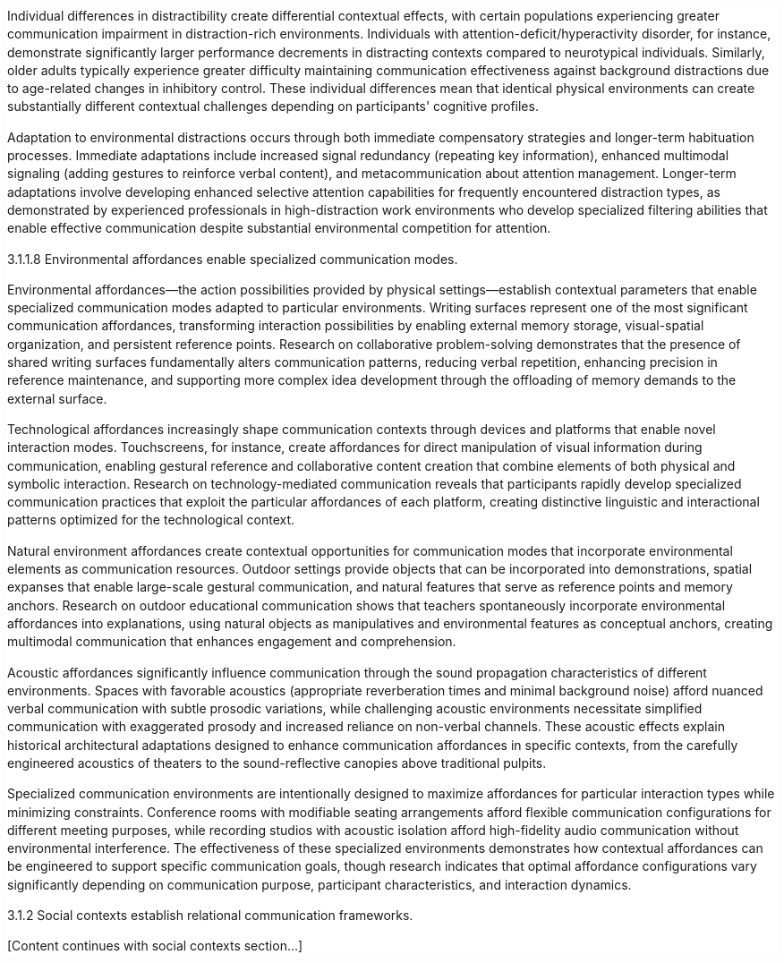 Individual differences in distractibility create differential contextual effects, with certain populations experiencing greater communication impairment in distraction-rich environments. Individuals with attention-deficit/hyperactivity disorder, for instance, demonstrate significantly larger performance decrements in distracting contexts compared to neurotypical individuals. Similarly, older adults typically experience greater difficulty maintaining communication effectiveness against background distractions due to age-related changes in inhibitory control. These individual differences mean that identical physical environments can create substantially different contextual challenges depending on participants' cognitive profiles.

Adaptation to environmental distractions occurs through both immediate compensatory strategies and longer-term habituation processes. Immediate adaptations include increased signal redundancy (repeating key information), enhanced multimodal signaling (adding gestures to reinforce verbal content), and metacommunication about attention management. Longer-term adaptations involve developing enhanced selective attention capabilities for frequently encountered distraction types, as demonstrated by experienced professionals in high-distraction work environments who develop specialized filtering abilities that enable effective communication despite substantial environmental competition for attention.

3.1.1.8 Environmental affordances enable specialized communication modes.

Environmental affordances—the action possibilities provided by physical settings—establish contextual parameters that enable specialized communication modes adapted to particular environments. Writing surfaces represent one of the most significant communication affordances, transforming interaction possibilities by enabling external memory storage, visual-spatial organization, and persistent reference points. Research on collaborative problem-solving demonstrates that the presence of shared writing surfaces fundamentally alters communication patterns, reducing verbal repetition, enhancing precision in reference maintenance, and supporting more complex idea development through the offloading of memory demands to the external surface.

Technological affordances increasingly shape communication contexts through devices and platforms that enable novel interaction modes. Touchscreens, for instance, create affordances for direct manipulation of visual information during communication, enabling gestural reference and collaborative content creation that combine elements of both physical and symbolic interaction. Research on technology-mediated communication reveals that participants rapidly develop specialized communication practices that exploit the particular affordances of each platform, creating distinctive linguistic and interactional patterns optimized for the technological context.

Natural environment affordances create contextual opportunities for communication modes that incorporate environmental elements as communication resources. Outdoor settings provide objects that can be incorporated into demonstrations, spatial expanses that enable large-scale gestural communication, and natural features that serve as reference points and memory anchors. Research on outdoor educational communication shows that teachers spontaneously incorporate environmental affordances into explanations, using natural objects as manipulatives and environmental features as conceptual anchors, creating multimodal communication that enhances engagement and comprehension.

Acoustic affordances significantly influence communication through the sound propagation characteristics of different environments. Spaces with favorable acoustics (appropriate reverberation times and minimal background noise) afford nuanced verbal communication with subtle prosodic variations, while challenging acoustic environments necessitate simplified communication with exaggerated prosody and increased reliance on non-verbal channels. These acoustic effects explain historical architectural adaptations designed to enhance communication affordances in specific contexts, from the carefully engineered acoustics of theaters to the sound-reflective canopies above traditional pulpits.

Specialized communication environments are intentionally designed to maximize affordances for particular interaction types while minimizing constraints. Conference rooms with modifiable seating arrangements afford flexible communication configurations for different meeting purposes, while recording studios with acoustic isolation afford high-fidelity audio communication without environmental interference. The effectiveness of these specialized environments demonstrates how contextual affordances can be engineered to support specific communication goals, though research indicates that optimal affordance configurations vary significantly depending on communication purpose, participant characteristics, and interaction dynamics.

3.1.2 Social contexts establish relational communication frameworks.

[Content continues with social contexts section...]
